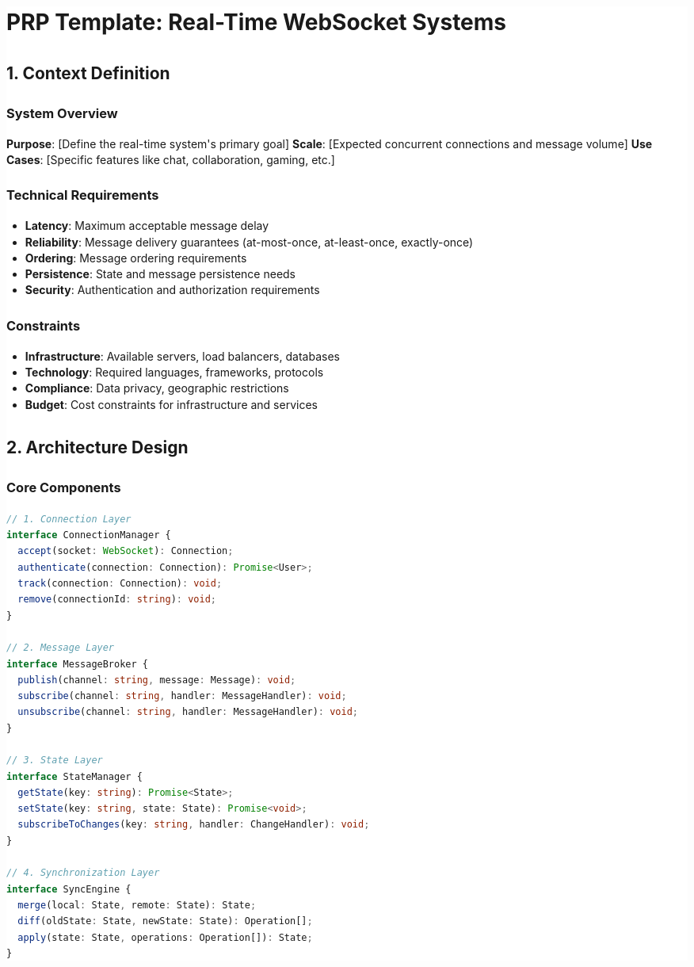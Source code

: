 # PRP Template: Real-Time WebSocket Systems

## 1. Context Definition

### System Overview
**Purpose**: [Define the real-time system's primary goal]
**Scale**: [Expected concurrent connections and message volume]
**Use Cases**: [Specific features like chat, collaboration, gaming, etc.]

### Technical Requirements
- **Latency**: Maximum acceptable message delay
- **Reliability**: Message delivery guarantees (at-most-once, at-least-once, exactly-once)
- **Ordering**: Message ordering requirements
- **Persistence**: State and message persistence needs
- **Security**: Authentication and authorization requirements

### Constraints
- **Infrastructure**: Available servers, load balancers, databases
- **Technology**: Required languages, frameworks, protocols
- **Compliance**: Data privacy, geographic restrictions
- **Budget**: Cost constraints for infrastructure and services

## 2. Architecture Design

### Core Components

```typescript
// 1. Connection Layer
interface ConnectionManager {
  accept(socket: WebSocket): Connection;
  authenticate(connection: Connection): Promise<User>;
  track(connection: Connection): void;
  remove(connectionId: string): void;
}

// 2. Message Layer
interface MessageBroker {
  publish(channel: string, message: Message): void;
  subscribe(channel: string, handler: MessageHandler): void;
  unsubscribe(channel: string, handler: MessageHandler): void;
}

// 3. State Layer
interface StateManager {
  getState(key: string): Promise<State>;
  setState(key: string, state: State): Promise<void>;
  subscribeToChanges(key: string, handler: ChangeHandler): void;
}

// 4. Synchronization Layer
interface SyncEngine {
  merge(local: State, remote: State): State;
  diff(oldState: State, newState: State): Operation[];
  apply(state: State, operations: Operation[]): State;
}
```
